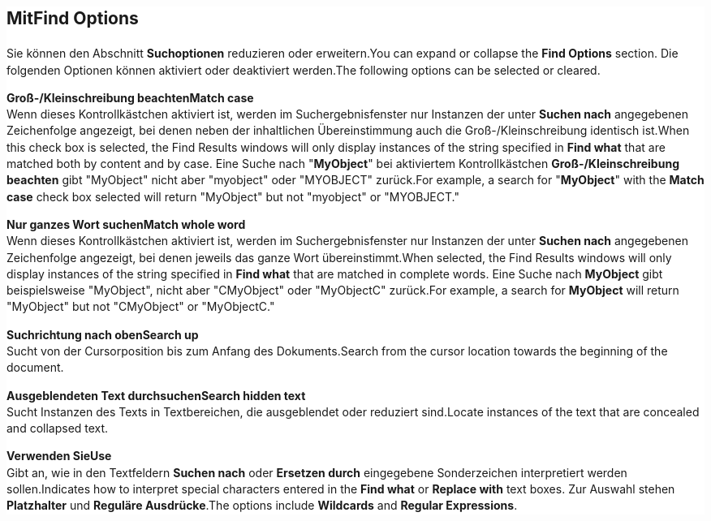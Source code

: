 ## <a name="find-options"></a><span data-ttu-id="f1629-155">Mit</span><span class="sxs-lookup"><span data-stu-id="f1629-155">Find Options</span></span>  
 <span data-ttu-id="f1629-156">Sie können den Abschnitt **Suchoptionen** reduzieren oder erweitern.</span><span class="sxs-lookup"><span data-stu-id="f1629-156">You can expand or collapse the **Find Options** section.</span></span> <span data-ttu-id="f1629-157">Die folgenden Optionen können aktiviert oder deaktiviert werden.</span><span class="sxs-lookup"><span data-stu-id="f1629-157">The following options can be selected or cleared.</span></span>  
  
 <span data-ttu-id="f1629-158">**Groß-/Kleinschreibung beachten**</span><span class="sxs-lookup"><span data-stu-id="f1629-158">**Match case**</span></span>  
 <span data-ttu-id="f1629-159">Wenn dieses Kontrollkästchen aktiviert ist, werden im Suchergebnisfenster nur Instanzen der unter **Suchen nach** angegebenen Zeichenfolge angezeigt, bei denen neben der inhaltlichen Übereinstimmung auch die Groß-/Kleinschreibung identisch ist.</span><span class="sxs-lookup"><span data-stu-id="f1629-159">When this check box is selected, the Find Results windows will only display instances of the string specified in **Find what** that are matched both by content and by case.</span></span> <span data-ttu-id="f1629-160">Eine Suche nach "**MyObject**" bei aktiviertem Kontrollkästchen **Groß-/Kleinschreibung beachten** gibt "MyObject" nicht aber "myobject" oder "MYOBJECT" zurück.</span><span class="sxs-lookup"><span data-stu-id="f1629-160">For example, a search for "**MyObject**" with the **Match case** check box selected will return "MyObject" but not "myobject" or "MYOBJECT."</span></span>  
  
 <span data-ttu-id="f1629-161">**Nur ganzes Wort suchen**</span><span class="sxs-lookup"><span data-stu-id="f1629-161">**Match whole word**</span></span>  
 <span data-ttu-id="f1629-162">Wenn dieses Kontrollkästchen aktiviert ist, werden im Suchergebnisfenster nur Instanzen der unter **Suchen nach** angegebenen Zeichenfolge angezeigt, bei denen jeweils das ganze Wort übereinstimmt.</span><span class="sxs-lookup"><span data-stu-id="f1629-162">When selected, the Find Results windows will only display instances of the string specified in **Find what** that are matched in complete words.</span></span> <span data-ttu-id="f1629-163">Eine Suche nach **MyObject** gibt beispielsweise "MyObject", nicht aber "CMyObject" oder "MyObjectC" zurück.</span><span class="sxs-lookup"><span data-stu-id="f1629-163">For example, a search for **MyObject** will return "MyObject" but not "CMyObject" or "MyObjectC."</span></span>  
  
 <span data-ttu-id="f1629-164">**Suchrichtung nach oben**</span><span class="sxs-lookup"><span data-stu-id="f1629-164">**Search up**</span></span>  
 <span data-ttu-id="f1629-165">Sucht von der Cursorposition bis zum Anfang des Dokuments.</span><span class="sxs-lookup"><span data-stu-id="f1629-165">Search from the cursor location towards the beginning of the document.</span></span>  
  
 <span data-ttu-id="f1629-166">**Ausgeblendeten Text durchsuchen**</span><span class="sxs-lookup"><span data-stu-id="f1629-166">**Search hidden text**</span></span>  
 <span data-ttu-id="f1629-167">Sucht Instanzen des Texts in Textbereichen, die ausgeblendet oder reduziert sind.</span><span class="sxs-lookup"><span data-stu-id="f1629-167">Locate instances of the text that are concealed and collapsed text.</span></span>  
  
 <span data-ttu-id="f1629-168">**Verwenden Sie**</span><span class="sxs-lookup"><span data-stu-id="f1629-168">**Use**</span></span>  
 <span data-ttu-id="f1629-169">Gibt an, wie in den Textfeldern **Suchen nach** oder **Ersetzen durch** eingegebene Sonderzeichen interpretiert werden sollen.</span><span class="sxs-lookup"><span data-stu-id="f1629-169">Indicates how to interpret special characters entered in the **Find what** or **Replace with** text boxes.</span></span> <span data-ttu-id="f1629-170">Zur Auswahl stehen **Platzhalter** und **Reguläre Ausdrücke**.</span><span class="sxs-lookup"><span data-stu-id="f1629-170">The options include **Wildcards** and **Regular Expressions**.</span></span>  
  